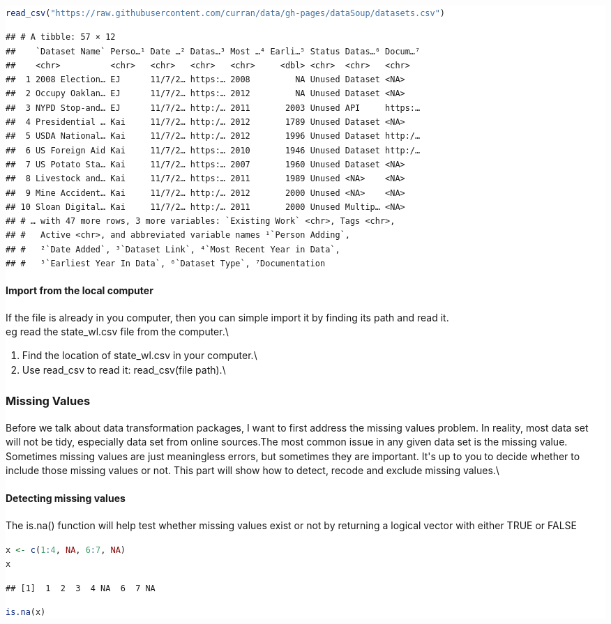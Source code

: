 ```r
read_csv("https://raw.githubusercontent.com/curran/data/gh-pages/dataSoup/datasets.csv")
```

```
## # A tibble: 57 × 12
##    `Dataset Name` Perso…¹ Date …² Datas…³ Most …⁴ Earli…⁵ Status Datas…⁶ Docum…⁷
##    <chr>          <chr>   <chr>   <chr>   <chr>     <dbl> <chr>  <chr>   <chr>  
##  1 2008 Election… EJ      11/7/2… https:… 2008         NA Unused Dataset <NA>   
##  2 Occupy Oaklan… EJ      11/7/2… https:… 2012         NA Unused Dataset <NA>   
##  3 NYPD Stop-and… EJ      11/7/2… http:/… 2011       2003 Unused API     https:…
##  4 Presidential … Kai     11/7/2… http:/… 2012       1789 Unused Dataset <NA>   
##  5 USDA National… Kai     11/7/2… http:/… 2012       1996 Unused Dataset http:/…
##  6 US Foreign Aid Kai     11/7/2… https:… 2010       1946 Unused Dataset http:/…
##  7 US Potato Sta… Kai     11/7/2… https:… 2007       1960 Unused Dataset <NA>   
##  8 Livestock and… Kai     11/7/2… https:… 2011       1989 Unused <NA>    <NA>   
##  9 Mine Accident… Kai     11/7/2… http:/… 2012       2000 Unused <NA>    <NA>   
## 10 Sloan Digital… Kai     11/7/2… http:/… 2011       2000 Unused Multip… <NA>   
## # … with 47 more rows, 3 more variables: `Existing Work` <chr>, Tags <chr>,
## #   Active <chr>, and abbreviated variable names ¹​`Person Adding`,
## #   ²​`Date Added`, ³​`Dataset Link`, ⁴​`Most Recent Year in Data`,
## #   ⁵​`Earliest Year In Data`, ⁶​`Dataset Type`, ⁷​Documentation
```

#### Import from the local computer
If the file is already in you computer, then you can simple import it by finding its path and read it.\
eg read the state_wl.csv file from the computer.\
1. Find the location of state_wl.csv in your computer.\
2. Use read_csv to read it: read_csv(file path).\

### Missing Values
Before we talk about data transformation packages, I want to first address the missing values problem. In reality, most data set will not be tidy, especially data set from online sources.The most common issue in any given data set is the missing value. Sometimes missing values are just meaningless errors, but sometimes they are important. It's up to you to decide whether to include those missing values or not. This part will show how to detect, recode and exclude missing values.\

#### Detecting missing values
The is.na() function will help test whether missing values exist or not by returning a logical vector with either TRUE or FALSE

```r
x <- c(1:4, NA, 6:7, NA)
x
```

```
## [1]  1  2  3  4 NA  6  7 NA
```

```r
is.na(x)
```
